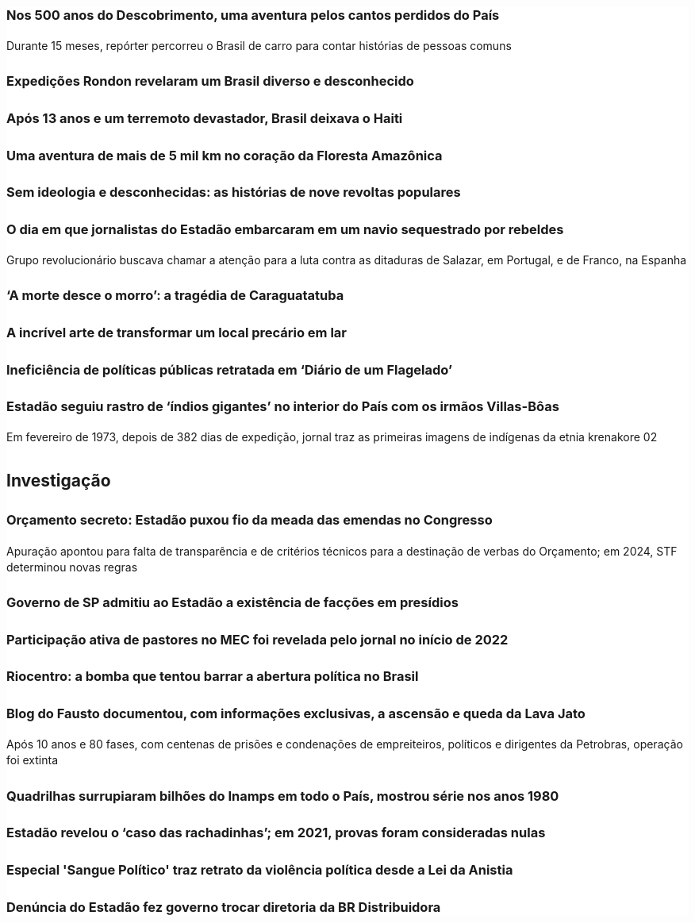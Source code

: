 ### Nos 500 anos do Descobrimento, uma aventura pelos cantos perdidos do País
Durante 15 meses, repórter percorreu o Brasil de carro para contar histórias de pessoas comuns
### Expedições Rondon revelaram um Brasil diverso e desconhecido
### Após 13 anos e um terremoto devastador, Brasil deixava o Haiti
### Uma aventura de mais de 5 mil km no coração da Floresta Amazônica
### Sem ideologia e desconhecidas: as histórias de nove revoltas populares
### O dia em que jornalistas do Estadão embarcaram em um navio sequestrado por rebeldes
Grupo revolucionário buscava chamar a atenção para a luta contra as ditaduras de Salazar, em Portugal, e de Franco, na Espanha
### ‘A morte desce o morro’: a tragédia de Caraguatatuba
### A incrível arte de transformar um local precário em lar
### Ineficiência de políticas públicas retratada em ‘Diário de um Flagelado’
### Estadão seguiu rastro de ‘índios gigantes’ no interior do País com os irmãos Villas-Bôas
Em fevereiro de 1973, depois de 382 dias de expedição, jornal traz as primeiras imagens de indígenas da etnia krenakore 
02
## Investigação
### Orçamento secreto: Estadão puxou fio da meada das emendas no Congresso
Apuração apontou para falta de transparência e de critérios técnicos para a destinação de verbas do Orçamento; em 2024, STF determinou novas regras
### Governo de SP admitiu ao Estadão a existência de facções em presídios
### Participação ativa de pastores no MEC foi revelada pelo jornal no início de 2022
### Riocentro: a bomba que tentou barrar a abertura política no Brasil
### Blog do Fausto documentou, com informações exclusivas, a ascensão e queda da Lava Jato
Após 10 anos e 80 fases, com centenas de prisões e condenações de empreiteiros, políticos e dirigentes da Petrobras, operação foi extinta
### Quadrilhas surrupiaram bilhões do Inamps em todo o País, mostrou série nos anos 1980
### Estadão revelou o ‘caso das rachadinhas’; em 2021, provas foram consideradas nulas
### Especial 'Sangue Político' traz retrato da violência política desde a Lei da Anistia
### Denúncia do Estadão fez governo trocar diretoria da BR Distribuidora